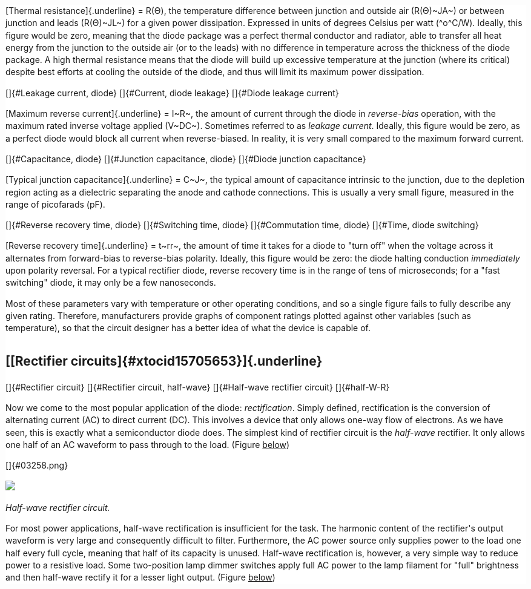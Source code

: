[Thermal resistance]{.underline} = R(Θ), the temperature difference between junction and outside air (R(Θ)~JA~) or between junction and leads (R(Θ)~JL~) for a given power dissipation. Expressed in units of degrees Celsius per watt (^o^C/W). Ideally, this figure would be zero, meaning that the diode package was a perfect thermal conductor and radiator, able to transfer all heat energy from the junction to the outside air (or to the leads) with no difference in temperature across the thickness of the diode package. A high thermal resistance means that the diode will build up excessive temperature at the junction (where its critical) despite best efforts at cooling the outside of the diode, and thus will limit its maximum power dissipation.

[]{#Leakage current, diode} []{#Current, diode leakage} []{#Diode leakage current}

[Maximum reverse current]{.underline} = I~R~, the amount of current through the diode in _reverse-bias_ operation, with the maximum rated inverse voltage applied (V~DC~). Sometimes referred to as _leakage current_. Ideally, this figure would be zero, as a perfect diode would block all current when reverse-biased. In reality, it is very small compared to the maximum forward current.

[]{#Capacitance, diode} []{#Junction capacitance, diode} []{#Diode junction capacitance}

[Typical junction capacitance]{.underline} = C~J~, the typical amount of capacitance intrinsic to the junction, due to the depletion region acting as a dielectric separating the anode and cathode connections. This is usually a very small figure, measured in the range of picofarads (pF).

[]{#Reverse recovery time, diode} []{#Switching time, diode} []{#Commutation time, diode} []{#Time, diode switching}

[Reverse recovery time]{.underline} = t~rr~, the amount of time it takes for a diode to "turn off" when the voltage across it alternates from forward-bias to reverse-bias polarity. Ideally, this figure would be zero: the diode halting conduction _immediately_ upon polarity reversal. For a typical rectifier diode, reverse recovery time is in the range of tens of microseconds; for a "fast switching" diode, it may only be a few nanoseconds.

Most of these parameters vary with temperature or other operating conditions, and so a single figure fails to fully describe any given rating. Therefore, manufacturers provide graphs of component ratings plotted against other variables (such as temperature), so that the circuit designer has a better idea of what the device is capable of.

## [[Rectifier circuits]{#xtocid15705653}]{.underline}

[]{#Rectifier circuit} []{#Rectifier circuit, half-wave} []{#Half-wave rectifier circuit} []{#half-W-R}

Now we come to the most popular application of the diode: _rectification_. Simply defined, rectification is the conversion of alternating current (AC) to direct current (DC). This involves a device that only allows one-way flow of electrons. As we have seen, this is exactly what a semiconductor diode does. The simplest kind of rectifier circuit is the _half-wave_ rectifier. It only allows one half of an AC waveform to pass through to the load. (Figure [below](#03258.png))

[]{#03258.png}

![](03258.png)

_Half-wave rectifier circuit._

For most power applications, half-wave rectification is insufficient for the task. The harmonic content of the rectifier\'s output waveform is very large and consequently difficult to filter. Furthermore, the AC power source only supplies power to the load one half every full cycle, meaning that half of its capacity is unused. Half-wave rectification is, however, a very simple way to reduce power to a resistive load. Some two-position lamp dimmer switches apply full AC power to the lamp filament for "full" brightness and then half-wave rectify it for a lesser light output. (Figure [below](#03259.png))
